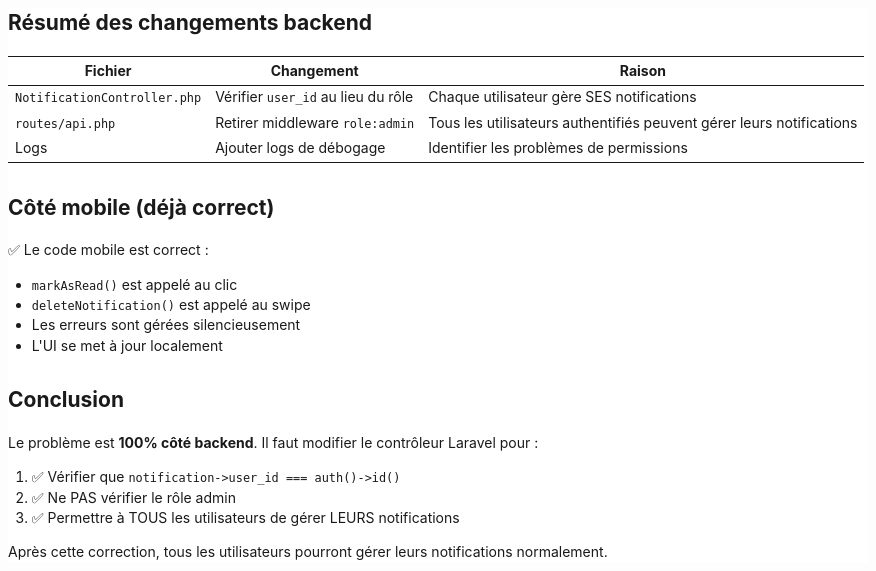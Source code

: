 ## Résumé des changements backend

| Fichier | Changement | Raison |
|---------|-----------|--------|
| `NotificationController.php` | Vérifier `user_id` au lieu du rôle | Chaque utilisateur gère SES notifications |
| `routes/api.php` | Retirer middleware `role:admin` | Tous les utilisateurs authentifiés peuvent gérer leurs notifications |
| Logs | Ajouter logs de débogage | Identifier les problèmes de permissions |

## Côté mobile (déjà correct)

✅ Le code mobile est correct :
- `markAsRead()` est appelé au clic
- `deleteNotification()` est appelé au swipe
- Les erreurs sont gérées silencieusement
- L'UI se met à jour localement

## Conclusion

Le problème est **100% côté backend**. Il faut modifier le contrôleur Laravel pour :
1. ✅ Vérifier que `notification->user_id === auth()->id()`
2. ✅ Ne PAS vérifier le rôle admin
3. ✅ Permettre à TOUS les utilisateurs de gérer LEURS notifications

Après cette correction, tous les utilisateurs pourront gérer leurs notifications normalement.
